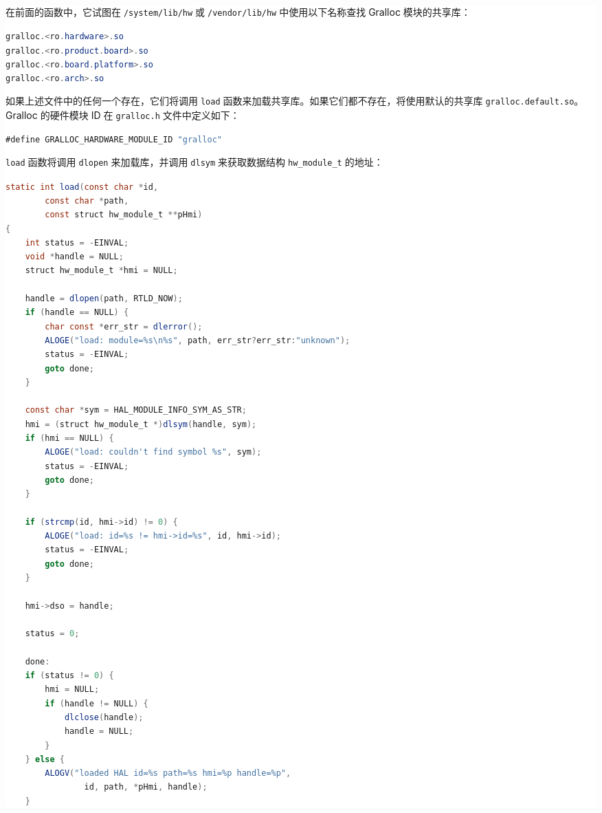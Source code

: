 在前面的函数中，它试图在 `/system/lib/hw` 或 `/vendor/lib/hw` 中使用以下名称查找 Gralloc 模块的共享库：

```java
gralloc.<ro.hardware>.so 
gralloc.<ro.product.board>.so 
gralloc.<ro.board.platform>.so 
gralloc.<ro.arch>.so 

```

如果上述文件中的任何一个存在，它们将调用 `load` 函数来加载共享库。如果它们都不存在，将使用默认的共享库 `gralloc.default.so`。Gralloc 的硬件模块 ID 在 `gralloc.h` 文件中定义如下：

```java
#define GRALLOC_HARDWARE_MODULE_ID "gralloc" 

```

`load` 函数将调用 `dlopen` 来加载库，并调用 `dlsym` 来获取数据结构 `hw_module_t` 的地址：

```java
static int load(const char *id, 
        const char *path, 
        const struct hw_module_t **pHmi) 
{ 
    int status = -EINVAL; 
    void *handle = NULL; 
    struct hw_module_t *hmi = NULL; 

    handle = dlopen(path, RTLD_NOW); 
    if (handle == NULL) { 
        char const *err_str = dlerror(); 
        ALOGE("load: module=%s\n%s", path, err_str?err_str:"unknown"); 
        status = -EINVAL; 
        goto done; 
    } 

    const char *sym = HAL_MODULE_INFO_SYM_AS_STR; 
    hmi = (struct hw_module_t *)dlsym(handle, sym); 
    if (hmi == NULL) { 
        ALOGE("load: couldn't find symbol %s", sym); 
        status = -EINVAL; 
        goto done; 
    } 

    if (strcmp(id, hmi->id) != 0) { 
        ALOGE("load: id=%s != hmi->id=%s", id, hmi->id); 
        status = -EINVAL; 
        goto done; 
    } 

    hmi->dso = handle; 

    status = 0; 

    done: 
    if (status != 0) { 
        hmi = NULL; 
        if (handle != NULL) { 
            dlclose(handle); 
            handle = NULL; 
        } 
    } else { 
        ALOGV("loaded HAL id=%s path=%s hmi=%p handle=%p", 
                id, path, *pHmi, handle); 
    } 

```